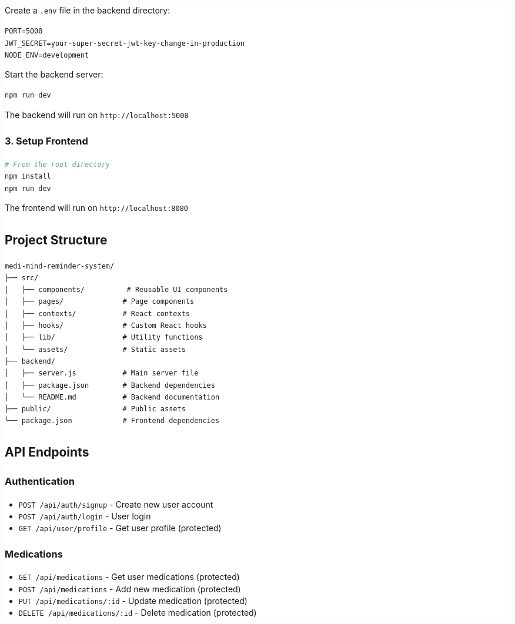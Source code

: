 Create a `.env` file in the backend directory:
```env
PORT=5000
JWT_SECRET=your-super-secret-jwt-key-change-in-production
NODE_ENV=development
```

Start the backend server:
```bash
npm run dev
```

The backend will run on `http://localhost:5000`

### 3. Setup Frontend
```bash
# From the root directory
npm install
npm run dev
```

The frontend will run on `http://localhost:8080`

## Project Structure

```
medi-mind-reminder-system/
├── src/
│   ├── components/          # Reusable UI components
│   ├── pages/              # Page components
│   ├── contexts/           # React contexts
│   ├── hooks/              # Custom React hooks
│   ├── lib/                # Utility functions
│   └── assets/             # Static assets
├── backend/
│   ├── server.js           # Main server file
│   ├── package.json        # Backend dependencies
│   └── README.md           # Backend documentation
├── public/                 # Public assets
└── package.json            # Frontend dependencies
```

## API Endpoints

### Authentication
- `POST /api/auth/signup` - Create new user account
- `POST /api/auth/login` - User login
- `GET /api/user/profile` - Get user profile (protected)

### Medications
- `GET /api/medications` - Get user medications (protected)
- `POST /api/medications` - Add new medication (protected)
- `PUT /api/medications/:id` - Update medication (protected)
- `DELETE /api/medications/:id` - Delete medication (protected)
